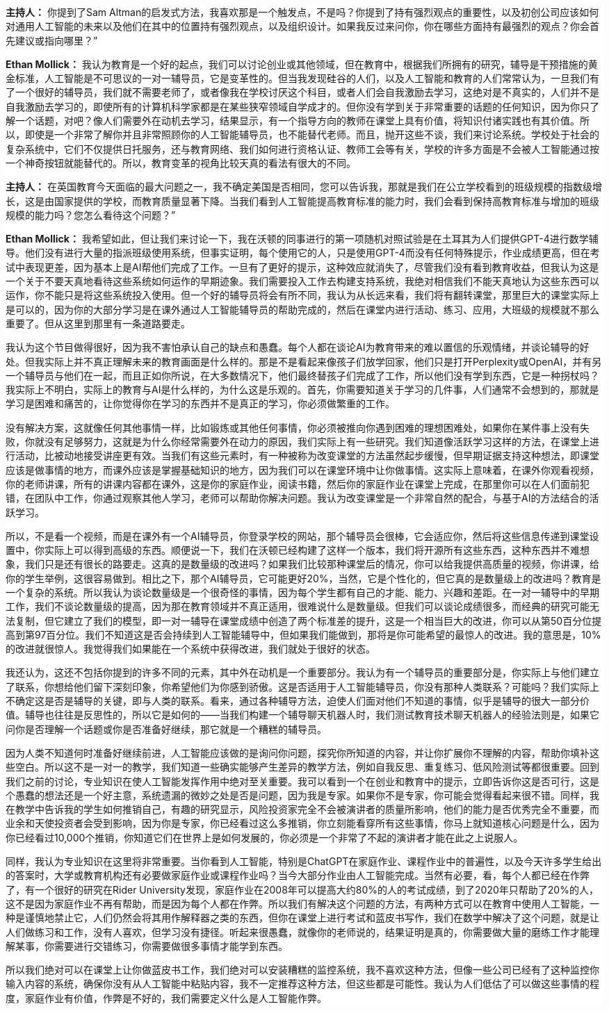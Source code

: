**主持人：** 你提到了Sam
Altman的启发式方法，我喜欢那是一个触发点，不是吗？你提到了持有强烈观点的重要性，以及初创公司应该如何对通用人工智能的未来以及他们在其中的位置持有强烈观点，以及组织设计。如果我反过来问你，你在哪些方面持有最强烈的观点？你会首先建议或指向哪里？”

**Ethan Mollick：**
我认为教育是一个好的起点，我们可以讨论创业或其他领域，但在教育中，根据我们所拥有的研究，辅导是干预措施的黄金标准，人工智能是不可思议的一对一辅导员，它是变革性的。但当我发现硅谷的人们，以及人工智能和教育的人们常常认为，一旦我们有了一个很好的辅导员，我们就不需要老师了，或者像我在学校讨厌这个科目，或者人们会自我激励去学习，这绝对是不真实的，人们并不是自我激励去学习的，即使所有的计算机科学家都是在某些狭窄领域自学成才的。但你没有学到关于非常重要的话题的任何知识，因为你只了解一个话题，对吧？像人们需要外在动机去学习，结果显示，有一个指导方向的教师在课堂上具有价值，将知识付诸实践也有其价值。所以，即使是一个非常了解你并且非常照顾你的人工智能辅导员，也不能替代老师。而且，抛开这些不谈，我们来讨论系统。学校处于社会的复杂系统中，它们不仅提供日托服务，还与教育网络、我们如何进行资格认证、教师工会等有关，学校的许多方面是不会被人工智能通过按一个神奇按钮就能替代的。所以，教育变革的视角比较天真的看法有很大的不同。

**主持人：**
在英国教育今天面临的最大问题之一，我不确定美国是否相同，您可以告诉我，那就是我们在公立学校看到的班级规模的指数级增长，这是由国家提供的学校，而教育质量显著下降。当我们看到人工智能提高教育标准的能力时，我们会看到保持高教育标准与增加的班级规模的能力吗？您怎么看待这个问题？”

**Ethan Mollick：**
我希望如此，但让我们来讨论一下，我在沃顿的同事进行的第一项随机对照试验是在土耳其为人们提供GPT-4进行数学辅导。他们没有进行大量的指派班级使用系统，但事实证明，每个使用它的人，只是使用GPT-4而没有任何特殊提示，作业成绩更高，但在考试中表现更差，因为基本上是AI帮他们完成了工作。一旦有了更好的提示，这种效应就消失了，尽管我们没有看到教育收益，但我认为这是一个关于不要天真地看待这些系统如何运作的早期迹象。我们需要投入工作去构建支持系统，我绝对相信我们不能天真地认为这些东西可以运作，你不能只是将这些系统投入使用。但一个好的辅导员将会有所不同，我认为从长远来看，我们将有翻转课堂，那里巨大的课堂实际上是可以的，因为你的大部分学习是在课外通过人工智能辅导员的帮助完成的，然后在课堂内进行活动、练习、应用，大班级的规模就不那么重要了。但从这里到那里有一条道路要走。

我认为这个节目做得很好，因为我不害怕承认自己的缺点和愚蠢。每个人都在谈论AI为教育带来的难以置信的乐观情绪，并谈论辅导的好处。但我实际上并不真正理解未来的教育画面是什么样的。那是不是看起来像孩子们放学回家，他们只是打开Perplexity或OpenAI，并有另一个辅导员与他们在一起，而且正如你所说，在大多数情况下，他们最终替孩子们完成了工作，所以他们没有学到东西，它是一种拐杖吗？我实际上不明白，实际上的教育与AI是什么样的，为什么这是乐观的。首先，你需要知道关于学习的几件事，人们通常不会想到的，那就是学习是困难和痛苦的，让你觉得你在学习的东西并不是真正的学习，你必须做繁重的工作。

没有解决方案，这就像任何其他事情一样，比如锻炼或其他任何事情，你必须被推向你遇到困难的理想困难处，如果你在某件事上没有失败，你就没有足够努力，这就是为什么你经常需要外在动力的原因，我们实际上有一些研究。我们知道像活跃学习这样的方法，在课堂上进行活动，比被动地接受讲座更有效。当我们有这些元素时，有一种被称为改变课堂的方法虽然起步缓慢，但早期证据支持这种想法，即课堂应该是做事情的地方，而课外应该是掌握基础知识的地方，因为我们可以在课堂环境中让你做事情。这实际上意味着，在课外你观看视频，你的老师讲课，所有的讲课内容都在课外，这是你的家庭作业，阅读书籍，然后你的家庭作业在课堂上完成，在那里你可以在人们面前犯错，在团队中工作，你通过观察其他人学习，老师可以帮助你解决问题。我认为改变课堂是一个非常自然的配合，与基于AI的方法结合的活跃学习。

所以，不是看一个视频，而是在课外有一个AI辅导员，你登录学校的网站，那个辅导员会很棒，它会适应你，然后将这些信息传递到课堂设置中，你实际上可以得到高级的东西。顺便说一下，我们在沃顿已经构建了这样一个版本，我们将开源所有这些东西，这种东西并不难想象，我们只是还有很长的路要走。这真的是数量级的改进吗？如果我们比较那种课堂后的情况，你可以给我提供高质量的视频，你讲课，给你的学生举例，这很容易做到。相比之下，那个AI辅导员，它可能更好20%，当然，它是个性化的，但它真的是数量级上的改进吗？教育是一个复杂的系统。所以我认为谈论数量级是一个很奇怪的事情，因为每个学生都有自己的才能、能力、兴趣和差距。在一对一辅导中的早期工作，我们不谈论数量级的提高，因为那在教育领域并不真正适用，很难说什么是数量级。但我们可以谈论成绩很多，而经典的研究可能无法复制，但它建立了我们的模型，即一对一辅导在课堂成绩中创造了两个标准差的提升，这是一个相当巨大的改进，你可以从第50百分位提高到第97百分位。我们不知道这是否会持续到人工智能辅导中，但如果我们能做到，那将是你可能希望的最惊人的改进。我的意思是，10%的改进就很惊人。我觉得我们如果能在一个系统中获得改进，我们就处于很好的状态。

我还认为，这还不包括你提到的许多不同的元素，其中外在动机是一个重要部分。我认为有一个辅导员的重要部分是，你实际上与他们建立了联系，你想给他们留下深刻印象，你希望他们为你感到骄傲。这是否适用于人工智能辅导员，你没有那种人类联系？可能吗？我们实际上不确定这是否是辅导的关键，即与人类的联系。看来，通过各种辅导方法，迫使人们面对他们不知道的事情，似乎是辅导的很大一部分价值。辅导也往往是反思性的，所以它是如何的——当我们构建一个辅导聊天机器人时，我们测试教育技术聊天机器人的经验法则是，如果它问你是否理解一个话题或你是否准备好继续，那它就是一个糟糕的辅导员。

因为人类不知道何时准备好继续前进，人工智能应该做的是询问你问题，探究你所知道的内容，并让你扩展你不理解的内容，帮助你填补这些空白。所以这不是一对一的教学，我们知道一些确实能够产生差异的教学方法，例如自我反思、重复练习、低风险测试等都很重要。回到我们之前的讨论，专业知识在使人工智能发挥作用中绝对至关重要。我可以看到一个在创业和教育中的提示，立即告诉你这是否可行，这是个愚蠢的想法还是一个好主意，系统遗漏的微妙之处是否是问题，因为我是专家。如果你不是专家，你可能会觉得看起来很不错。同样，我在教学中告诉我的学生如何推销自己，有趣的研究显示，风险投资家完全不会被演讲者的质量所影响，他们的能力是否优秀完全不重要，而业余和天使投资者会受到影响，因为你是专家，你已经看过这么多推销，你立刻能看穿所有这些事情，你马上就知道核心问题是什么，因为你已经看过10,000个推销，你知道它们在世界上是如何发展的，你必须是一个非常了不起的演讲者才能在此之上说服人。

同样，我认为专业知识在这里将非常重要。当你看到人工智能，特别是ChatGPT在家庭作业、课程作业中的普遍性，以及今天许多学生给出的答案时，大学或教育机构还有必要做家庭作业或课程作业吗？当今大部分作业由人工智能完成。当然有必要，看，每个人都已经在作弊了，有一个很好的研究在Rider
University发现，家庭作业在2008年可以提高大约80%的人的考试成绩，到了2020年只帮助了20%的人，这不是因为家庭作业不再有帮助，而是因为每个人都在作弊。所以我们有解决这个问题的方法，有两种方式可以在教育中使用人工智能，一种是谨慎地禁止它，人们仍然会将其用作解释器之类的东西，但你在课堂上进行考试和蓝皮书写作，我们在数学中解决了这个问题，就是让人们做练习和工作，没有人喜欢，但学习没有捷径。听起来很愚蠢，就像你的老师说的，结果证明是真的，你需要做大量的磨练工作才能理解某事，你需要进行交错练习，你需要做很多事情才能学到东西。

所以我们绝对可以在课堂上让你做蓝皮书工作，我们绝对可以安装糟糕的监控系统，我不喜欢这种方法，但像一些公司已经有了这种监控你输入内容的系统，确保你没有从人工智能中粘贴内容，我不一定推荐这种方法，但这些都是可能性。我认为人们低估了可以做这些事情的程度，家庭作业有价值，作弊是不好的，我们需要定义什么是人工智能作弊。
